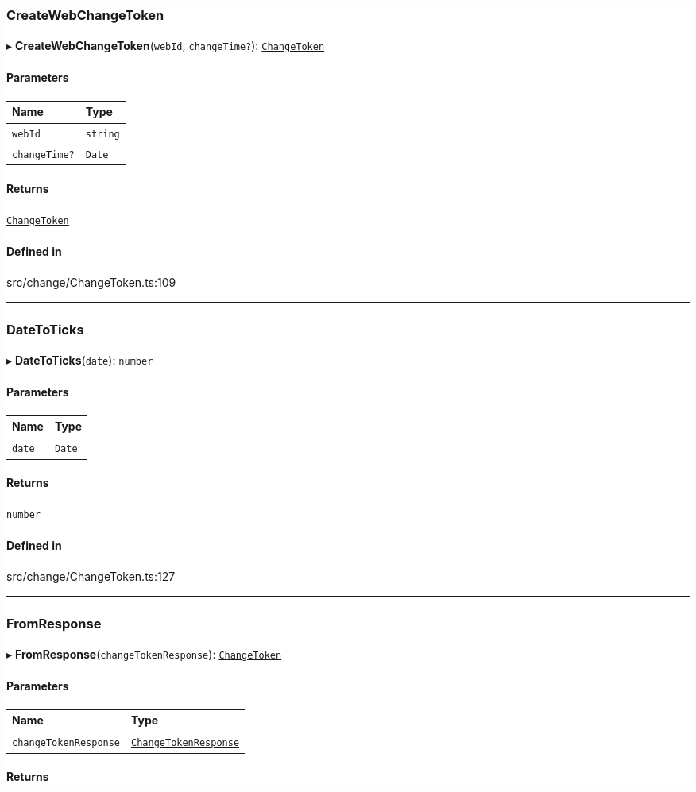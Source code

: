 ### CreateWebChangeToken

▸ **CreateWebChangeToken**(`webId`, `changeTime?`): [`ChangeToken`](ChangeToken.md)

#### Parameters

| Name | Type |
| :------ | :------ |
| `webId` | `string` |
| `changeTime?` | `Date` |

#### Returns

[`ChangeToken`](ChangeToken.md)

#### Defined in

src/change/ChangeToken.ts:109

___

### DateToTicks

▸ **DateToTicks**(`date`): `number`

#### Parameters

| Name | Type |
| :------ | :------ |
| `date` | `Date` |

#### Returns

`number`

#### Defined in

src/change/ChangeToken.ts:127

___

### FromResponse

▸ **FromResponse**(`changeTokenResponse`): [`ChangeToken`](ChangeToken.md)

#### Parameters

| Name | Type |
| :------ | :------ |
| `changeTokenResponse` | [`ChangeTokenResponse`](../interfaces/ChangeTokenResponse.md) |

#### Returns
